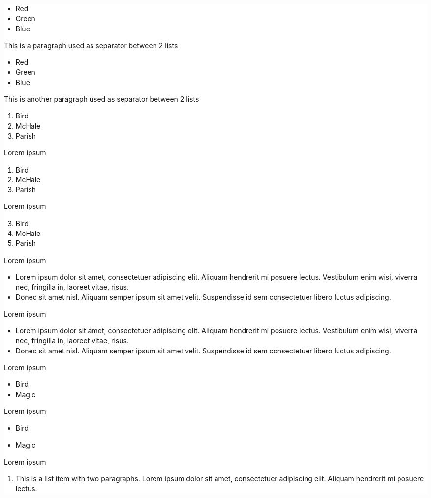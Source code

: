 +   Red
+   Green
+   Blue

This is a paragraph used as separator between 2 lists

-   Red
-   Green
-   Blue

This is another paragraph used as separator between 2 lists

1.  Bird
2.  McHale
3.  Parish

Lorem ipsum

1.  Bird
1.  McHale
1.  Parish

Lorem ipsum

3. Bird
1. McHale
8. Parish

Lorem ipsum

*   Lorem ipsum dolor sit amet, consectetuer adipiscing elit.
    Aliquam hendrerit mi posuere lectus. Vestibulum enim wisi,
    viverra nec, fringilla in, laoreet vitae, risus.
*   Donec sit amet nisl. Aliquam semper ipsum sit amet velit.
    Suspendisse id sem consectetuer libero luctus adipiscing.

Lorem ipsum

*   Lorem ipsum dolor sit amet, consectetuer adipiscing elit.
Aliquam hendrerit mi posuere lectus. Vestibulum enim wisi,
viverra nec, fringilla in, laoreet vitae, risus.
*   Donec sit amet nisl. Aliquam semper ipsum sit amet velit.
Suspendisse id sem consectetuer libero luctus adipiscing.

Lorem ipsum

*   Bird
*   Magic
 

Lorem ipsum

*   Bird

*   Magic

Lorem ipsum

1.  This is a list item with two paragraphs. Lorem ipsum dolor
    sit amet, consectetuer adipiscing elit. Aliquam hendrerit
    mi posuere lectus.
